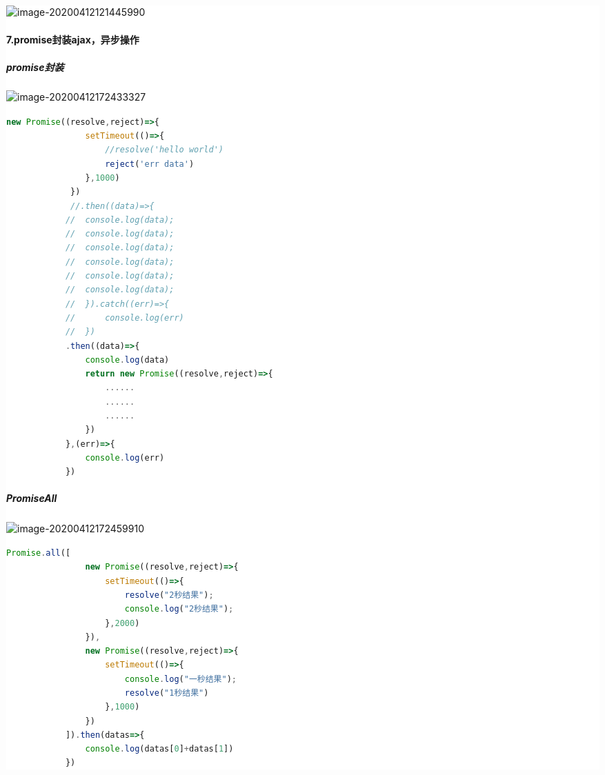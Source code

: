 ![image-20200412121445990](C:\Users\chengang\AppData\Roaming\Typora\typora-user-images\image-20200412121445990.png)

#### 7.promise封装ajax，异步操作

##### promise封装

![image-20200412172433327](C:\Users\chengang\AppData\Roaming\Typora\typora-user-images\image-20200412172433327.png)

```js
new Promise((resolve,reject)=>{
				setTimeout(()=>{
					//resolve('hello world')
					reject('err data')
				},1000)
			 })
			 //.then((data)=>{
			// 	console.log(data);
			// 	console.log(data);
			// 	console.log(data);
			// 	console.log(data);
			// 	console.log(data);
			// 	console.log(data);
			// 	}).catch((err)=>{
			// 		console.log(err)
			// 	})
			.then((data)=>{
				console.log(data)
				return new Promise((resolve,reject)=>{
					......
					......
					......
				})
			},(err)=>{
				console.log(err)
			})
```

##### PromiseAll

![image-20200412172459910](C:\Users\chengang\AppData\Roaming\Typora\typora-user-images\image-20200412172459910.png)

```js
Promise.all([
				new Promise((resolve,reject)=>{
					setTimeout(()=>{
						resolve("2秒结果");
						console.log("2秒结果");
					},2000)
				}),
				new Promise((resolve,reject)=>{
					setTimeout(()=>{
						console.log("一秒结果");
						resolve("1秒结果")
					},1000)
				})
			]).then(datas=>{
				console.log(datas[0]+datas[1])
			})
```
